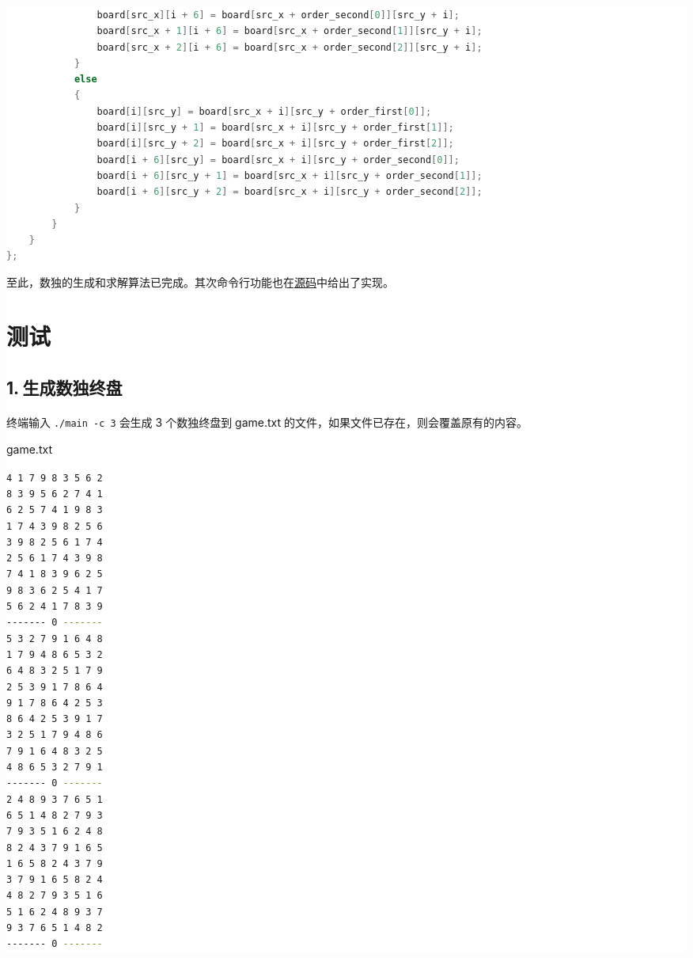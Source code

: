 ```c++
                board[src_x][i + 6] = board[src_x + order_second[0]][src_y + i];
                board[src_x + 1][i + 6] = board[src_x + order_second[1]][src_y + i];
                board[src_x + 2][i + 6] = board[src_x + order_second[2]][src_y + i];
            }
            else
            {
                board[i][src_y] = board[src_x + i][src_y + order_first[0]];
                board[i][src_y + 1] = board[src_x + i][src_y + order_first[1]];
                board[i][src_y + 2] = board[src_x + i][src_y + order_first[2]];
                board[i + 6][src_y] = board[src_x + i][src_y + order_second[0]];
                board[i + 6][src_y + 1] = board[src_x + i][src_y + order_second[1]];
                board[i + 6][src_y + 2] = board[src_x + i][src_y + order_second[2]];
            }
        }
    }
};
```

至此，数独的生成和求解算法已完成。其次命令行功能也在[源码](https://github.com/psychopurp/sudoku-player/main.cpp)中给出了实现。

# 测试

## 1. 生成数独终盘

终端输入 `./main -c 3` 会生成 3 个数独终盘到 game.txt 的文件，如果文件已存在，则会覆盖原有的内容。

game.txt

```bash
4 1 7 9 8 3 5 6 2
8 3 9 5 6 2 7 4 1
6 2 5 7 4 1 9 8 3
1 7 4 3 9 8 2 5 6
3 9 8 2 5 6 1 7 4
2 5 6 1 7 4 3 9 8
7 4 1 8 3 9 6 2 5
9 8 3 6 2 5 4 1 7
5 6 2 4 1 7 8 3 9
------- 0 -------
5 3 2 7 9 1 6 4 8
1 7 9 4 8 6 5 3 2
6 4 8 3 2 5 1 7 9
2 5 3 9 1 7 8 6 4
9 1 7 8 6 4 2 5 3
8 6 4 2 5 3 9 1 7
3 2 5 1 7 9 4 8 6
7 9 1 6 4 8 3 2 5
4 8 6 5 3 2 7 9 1
------- 0 -------
2 4 8 9 3 7 6 5 1
6 5 1 4 8 2 7 9 3
7 9 3 5 1 6 2 4 8
8 2 4 3 7 9 1 6 5
1 6 5 8 2 4 3 7 9
3 7 9 1 6 5 8 2 4
4 8 2 7 9 3 5 1 6
5 1 6 2 4 8 9 3 7
9 3 7 6 5 1 4 8 2
------- 0 -------
```
